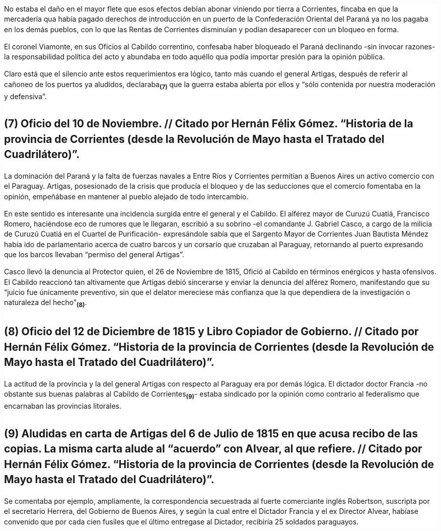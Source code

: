No estaba el daño en el mayor flete que esos efectos debían abonar viniendo por tierra a Corrientes, fincaba en que la mercadería qua había pagado derechos de introducción en un puerto de la Confederación Oriental del Paraná ya no los pagaba en los demás pueblos, con lo que las Rentas de Corrientes disminuían y podían desaparecer con un bloqueo en forma.

El coronel Viamonte, en sus Oficios al Cabildo correntino, confesaba haber bloqueado el Paraná declinando -sin invocar razones- la responsabilidad política del acto y abundaba en todo aquéllo qua podía importar presión para la opinión pública.

Claro está que el silencio ante estos requerimientos era lógico, tanto más cuando el general Artigas, después de referir al cañoneo de los puertos ya aludidos, declaraba<sub><strong>(7)</strong></sub> que la guerra estaba abierta por ellos y “sólo contenida por nuestra moderación y defensiva”.

## **(7)** Oficio del 10 de Noviembre. // Citado por Hernán Félix Gómez. “Historia de la provincia de Corrientes (desde la Revolución de Mayo hasta el Tratado del Cuadrilátero)”.

La dominación del Paraná y la falta de fuerzas navales a Entre Ríos y Corrientes permitían a Buenos Aires un activo comercio con el Paraguay. Artigas, posesionado de la crisis que producía el bloqueo y de las seducciones que el comercio fomentaba en la opinión, empeñábase en mantener al pueblo alejado de todo intercambio.

En este sentido es interesante una incidencia surgida entre el general y el Cabildo. El alférez mayor de Curuzú Cuatiá, Francisco Romero, haciéndose eco de rumores que le llegaran, escribió a su sobrino -el comandante J. Gabriel Casco, a cargo de la milicia de Curuzú Cuatiá en el Cuartel de Purificación- expresándole sabía que el Sargento Mayor de Corrientes Juan Bautista Méndez había ido de parlamentario acerca de cuatro barcos y un corsario que cruzaban al Paraguay, retornando al puerto expresando que los barcos llevaban “permiso del general Artigas”.

Casco llevó la denuncia al Protector quien, el 26 de Noviembre de 1815, Ofició al Cabildo en términos enérgicos y hasta ofensivos. El Cabildo reaccionó tan altivamente que Artigas debió sincerarse y enviar la denuncia del alférez Romero, manifestando que su “juicio fue únicamente preventivo, sin que el delator mereciese más confianza que la que dependiera de la investigación o naturaleza del hecho”<sub><strong>(8)</strong></sub>.

## **(8)** Oficio del 12 de Diciembre de 1815 y Libro Copiador de Gobierno. // Citado por Hernán Félix Gómez. “Historia de la provincia de Corrientes (desde la Revolución de Mayo hasta el Tratado del Cuadrilátero)”.

La actitud de la provincia y la del general Artigas con respecto al Paraguay era por demás lógica. El dictador doctor Francia -no obstante sus buenas palabras al Cabildo de Corrientes<sub><strong>(9)</strong></sub>\- estaba sindicado por la opinión como contrario al federalismo que encarnaban las provincias litorales.

## **(9)** Aludidas en carta de Artigas del 6 de Julio de 1815 en que acusa recibo de las copias. La misma carta alude al “acuerdo” con Alvear, al que refiere. // Citado por Hernán Félix Gómez. “Historia de la provincia de Corrientes (desde la Revolución de Mayo hasta el Tratado del Cuadrilátero)”.

Se comentaba por ejemplo, ampliamente, la correspondencia secuestrada al fuerte comerciante inglés Robertson, suscripta por el secretario Herrera, del Gobierno de Buenos Aires, y según la cual entre el Dictador Francia y el ex Director Alvear, habíase convenido que por cada cien fusiles que el último entregase al Dictador, recibiría 25 soldados paraguayos.
